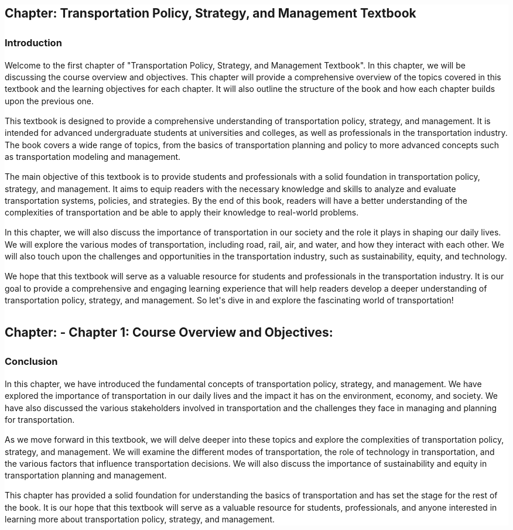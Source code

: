 
## Chapter: Transportation Policy, Strategy, and Management Textbook

### Introduction

Welcome to the first chapter of "Transportation Policy, Strategy, and Management Textbook". In this chapter, we will be discussing the course overview and objectives. This chapter will provide a comprehensive overview of the topics covered in this textbook and the learning objectives for each chapter. It will also outline the structure of the book and how each chapter builds upon the previous one.

This textbook is designed to provide a comprehensive understanding of transportation policy, strategy, and management. It is intended for advanced undergraduate students at universities and colleges, as well as professionals in the transportation industry. The book covers a wide range of topics, from the basics of transportation planning and policy to more advanced concepts such as transportation modeling and management.

The main objective of this textbook is to provide students and professionals with a solid foundation in transportation policy, strategy, and management. It aims to equip readers with the necessary knowledge and skills to analyze and evaluate transportation systems, policies, and strategies. By the end of this book, readers will have a better understanding of the complexities of transportation and be able to apply their knowledge to real-world problems.

In this chapter, we will also discuss the importance of transportation in our society and the role it plays in shaping our daily lives. We will explore the various modes of transportation, including road, rail, air, and water, and how they interact with each other. We will also touch upon the challenges and opportunities in the transportation industry, such as sustainability, equity, and technology.

We hope that this textbook will serve as a valuable resource for students and professionals in the transportation industry. It is our goal to provide a comprehensive and engaging learning experience that will help readers develop a deeper understanding of transportation policy, strategy, and management. So let's dive in and explore the fascinating world of transportation!


## Chapter: - Chapter 1: Course Overview and Objectives:




### Conclusion

In this chapter, we have introduced the fundamental concepts of transportation policy, strategy, and management. We have explored the importance of transportation in our daily lives and the impact it has on the environment, economy, and society. We have also discussed the various stakeholders involved in transportation and the challenges they face in managing and planning for transportation.

As we move forward in this textbook, we will delve deeper into these topics and explore the complexities of transportation policy, strategy, and management. We will examine the different modes of transportation, the role of technology in transportation, and the various factors that influence transportation decisions. We will also discuss the importance of sustainability and equity in transportation planning and management.

This chapter has provided a solid foundation for understanding the basics of transportation and has set the stage for the rest of the book. It is our hope that this textbook will serve as a valuable resource for students, professionals, and anyone interested in learning more about transportation policy, strategy, and management.
